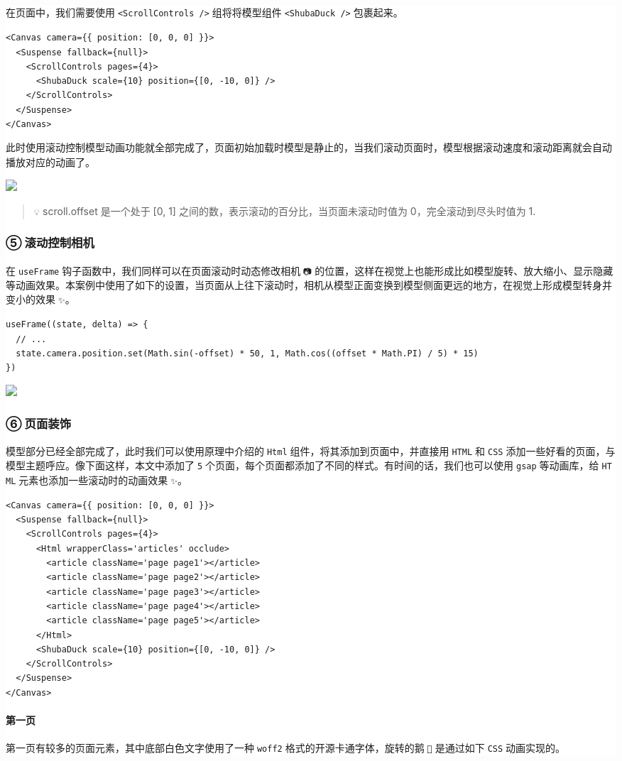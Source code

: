 
在页面中，我们需要使用 `<ScrollControls />` 组将将模型组件 `<ShubaDuck />` 包裹起来。

    <Canvas camera={{ position: [0, 0, 0] }}>
      <Suspense fallback={null}>
        <ScrollControls pages={4}>
          <ShubaDuck scale={10} position={[0, -10, 0]} />
        </ScrollControls>
      </Suspense>
    </Canvas>
    

此时使用滚动控制模型动画功能就全部完成了，页面初始加载时模型是静止的，当我们滚动页面时，模型根据滚动速度和滚动距离就会自动播放对应的动画了。

![](https://img2023.cnblogs.com/blog/772544/202305/772544-20230525082623531-2046916089.gif)

> `💡` scroll.offset 是一个处于 \[0, 1\] 之间的数，表示滚动的百分比，当页面未滚动时值为 0，完全滚动到尽头时值为 1.

### ⑤ 滚动控制相机

在 `useFrame` 钩子函数中，我们同样可以在页面滚动时动态修改相机 `📷` 的位置，这样在视觉上也能形成比如模型旋转、放大缩小、显示隐藏等动画效果。本案例中使用了如下的设置，当页面从上往下滚动时，相机从模型正面变换到模型侧面更远的地方，在视觉上形成模型转身并变小的效果 `✨`。

    useFrame((state, delta) => {
      // ...
      state.camera.position.set(Math.sin(-offset) * 50, 1, Math.cos((offset * Math.PI) / 5) * 15)
    })
    

![](https://img2023.cnblogs.com/blog/772544/202305/772544-20230525082632396-1536925193.gif)

### ⑥ 页面装饰

模型部分已经全部完成了，此时我们可以使用原理中介绍的 `Html` 组件，将其添加到页面中，并直接用 `HTML` 和 `CSS` 添加一些好看的页面，与模型主题呼应。像下面这样，本文中添加了 `5` 个页面，每个页面都添加了不同的样式。有时间的话，我们也可以使用 `gsap` 等动画库，给 `HTML` 元素也添加一些滚动时的动画效果 `✨`。

    <Canvas camera={{ position: [0, 0, 0] }}>
      <Suspense fallback={null}>
        <ScrollControls pages={4}>
          <Html wrapperClass='articles' occlude>
            <article className='page page1'></article>
            <article className='page page2'></article>
            <article className='page page3'></article>
            <article className='page page4'></article>
            <article className='page page5'></article>
          </Html>
          <ShubaDuck scale={10} position={[0, -10, 0]} />
        </ScrollControls>
      </Suspense>
    </Canvas>
    

#### 第一页

第一页有较多的页面元素，其中底部白色文字使用了一种 `woff2` 格式的开源卡通字体，旋转的鹅 `🦢` 是通过如下 `CSS` 动画实现的。
